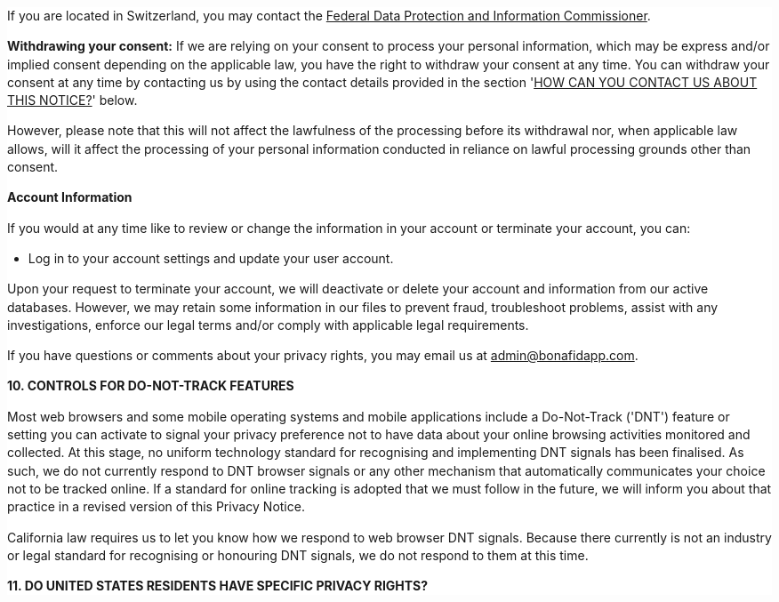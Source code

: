 

If you are located in Switzerland, you may contact the [Federal Data Protection and Information Commissioner](https://www.edoeb.admin.ch/edoeb/en/home.html).



**Withdrawing your consent:** If we are relying on your consent to process your personal information, which may be express and/or implied consent depending on the applicable law, you have the right to withdraw your consent at any time. You can withdraw your consent at any time by contacting us by using the contact details provided in the section '[HOW CAN YOU CONTACT US ABOUT THIS NOTICE?](#contact)' below.



However, please note that this will not affect the lawfulness of the processing before its withdrawal nor, when applicable law allows, will it affect the processing of your personal information conducted in reliance on lawful processing grounds other than consent.



**Account Information**



If you would at any time like to review or change the information in your account or terminate your account, you can:

*   Log in to your account settings and update your user account.

Upon your request to terminate your account, we will deactivate or delete your account and information from our active databases. However, we may retain some information in our files to prevent fraud, troubleshoot problems, assist with any investigations, enforce our legal terms and/or comply with applicable legal requirements.



If you have questions or comments about your privacy rights, you may email us at admin@bonafidapp.com.



**10\. CONTROLS FOR DO-NOT-TRACK FEATURES**



Most web browsers and some mobile operating systems and mobile applications include a Do-Not-Track ('DNT') feature or setting you can activate to signal your privacy preference not to have data about your online browsing activities monitored and collected. At this stage, no uniform technology standard for recognising and implementing DNT signals has been finalised. As such, we do not currently respond to DNT browser signals or any other mechanism that automatically communicates your choice not to be tracked online. If a standard for online tracking is adopted that we must follow in the future, we will inform you about that practice in a revised version of this Privacy Notice.



California law requires us to let you know how we respond to web browser DNT signals. Because there currently is not an industry or legal standard for recognising or honouring DNT signals, we do not respond to them at this time.



**11\. DO UNITED STATES RESIDENTS HAVE SPECIFIC PRIVACY RIGHTS?**


